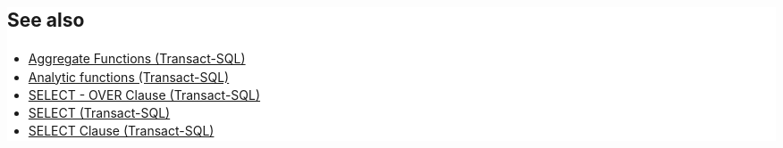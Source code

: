 ## See also

- [Aggregate Functions (Transact-SQL)](../functions/aggregate-functions-transact-sql.md)
- [Analytic functions (Transact-SQL)](../functions/analytic-functions-transact-sql.md)
- [SELECT - OVER Clause (Transact-SQL)](select-over-clause-transact-sql.md)
- [SELECT &#40;Transact-SQL&#41;](~/t-sql/queries/select-transact-sql.md)
- [SELECT Clause &#40;Transact-SQL&#41;](~/t-sql/queries/select-clause-transact-sql.md)
